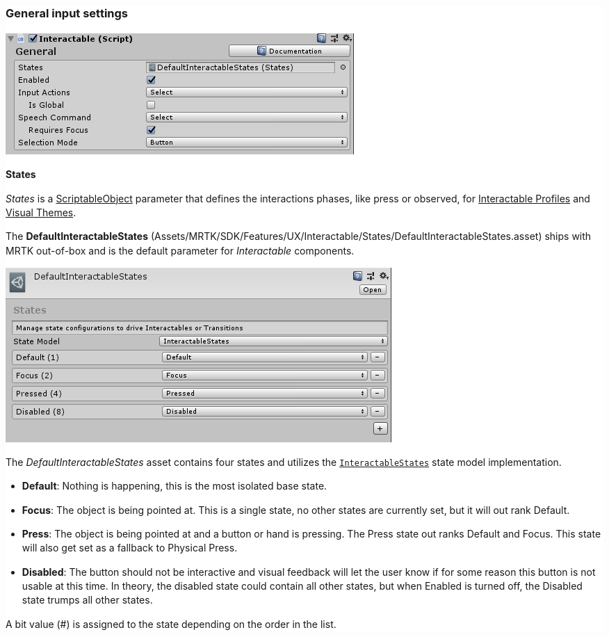 ### General input settings

![General Interactable Settings](Images/Interactable/InputFeatures_short.png)

**States**

*States* is a [ScriptableObject](https://docs.unity3d.com/Manual/class-ScriptableObject.html) parameter that defines the interactions phases, like press or observed, for [Interactable Profiles](#interactable-profiles) and [Visual Themes](VisualThemes.md).

The **DefaultInteractableStates** (Assets/MRTK/SDK/Features/UX/Interactable/States/DefaultInteractableStates.asset) ships with MRTK out-of-box and is the default parameter for *Interactable* components.

![States ScriptableObject example in inspector](Images/Interactable/DefaultInteractableStates.png)

The *DefaultInteractableStates* asset contains four states and utilizes the [`InteractableStates`](xref:Microsoft.MixedReality.Toolkit.UI.InteractableStates) state model implementation.

* **Default**: Nothing is happening, this is the most isolated base state.

* **Focus**: The object is being pointed at. This is a single state, no other states are currently set, but it will out rank Default.

* **Press**: The object is being pointed at and a button or hand is pressing. The Press state out ranks Default and Focus. This state will also get set as a fallback to Physical Press.

* **Disabled**: The button should not be interactive and visual feedback will let the user know if for some reason this button is not usable at this time. In theory, the disabled state could contain all other states, but when Enabled is turned off, the Disabled state trumps all other states.

A bit value (#) is assigned to the state depending on the order in the list.
